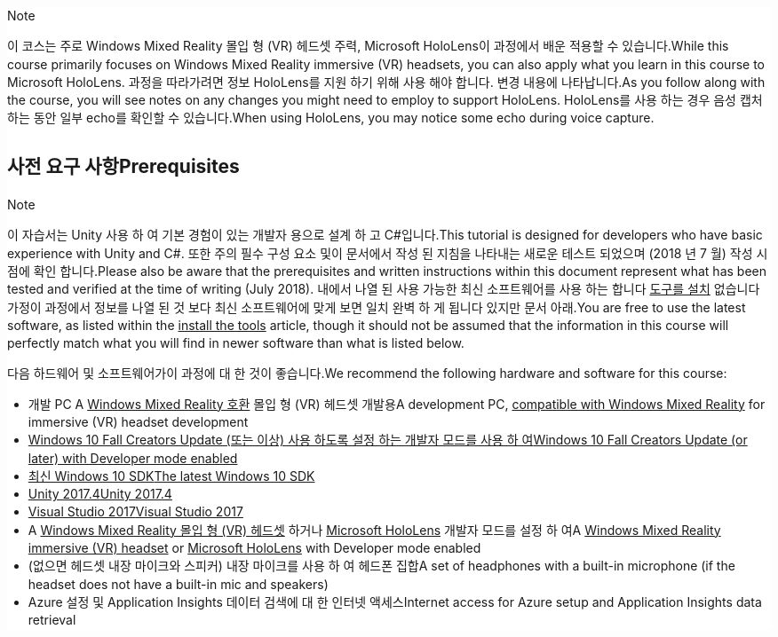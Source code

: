 > [!NOTE]
> <span data-ttu-id="f3bd0-130">이 코스는 주로 Windows Mixed Reality 몰입 형 (VR) 헤드셋 주력, Microsoft HoloLens이 과정에서 배운 적용할 수 있습니다.</span><span class="sxs-lookup"><span data-stu-id="f3bd0-130">While this course primarily focuses on Windows Mixed Reality immersive (VR) headsets, you can also apply what you learn in this course to Microsoft HoloLens.</span></span> <span data-ttu-id="f3bd0-131">과정을 따라가려면 정보 HoloLens를 지원 하기 위해 사용 해야 합니다. 변경 내용에 나타납니다.</span><span class="sxs-lookup"><span data-stu-id="f3bd0-131">As you follow along with the course, you will see notes on any changes you might need to employ to support HoloLens.</span></span> <span data-ttu-id="f3bd0-132">HoloLens를 사용 하는 경우 음성 캡처하는 동안 일부 echo를 확인할 수 있습니다.</span><span class="sxs-lookup"><span data-stu-id="f3bd0-132">When using HoloLens, you may notice some echo during voice capture.</span></span>

## <a name="prerequisites"></a><span data-ttu-id="f3bd0-133">사전 요구 사항</span><span class="sxs-lookup"><span data-stu-id="f3bd0-133">Prerequisites</span></span>

> [!NOTE]
> <span data-ttu-id="f3bd0-134">이 자습서는 Unity 사용 하 여 기본 경험이 있는 개발자 용으로 설계 하 고 C#입니다.</span><span class="sxs-lookup"><span data-stu-id="f3bd0-134">This tutorial is designed for developers who have basic experience with Unity and C#.</span></span> <span data-ttu-id="f3bd0-135">또한 주의 필수 구성 요소 및이 문서에서 작성 된 지침을 나타내는 새로운 테스트 되었으며 (2018 년 7 월) 작성 시점에 확인 합니다.</span><span class="sxs-lookup"><span data-stu-id="f3bd0-135">Please also be aware that the prerequisites and written instructions within this document represent what has been tested and verified at the time of writing (July 2018).</span></span> <span data-ttu-id="f3bd0-136">내에서 나열 된 사용 가능한 최신 소프트웨어를 사용 하는 합니다 [도구를 설치](install-the-tools.md) 없습니다 가정이 과정에서 정보를 나열 된 것 보다 최신 소프트웨어에 맞게 보면 일치 완벽 하 게 됩니다 있지만 문서 아래.</span><span class="sxs-lookup"><span data-stu-id="f3bd0-136">You are free to use the latest software, as listed within the [install the tools](install-the-tools.md) article, though it should not be assumed that the information in this course will perfectly match what you will find in newer software than what is listed below.</span></span>

<span data-ttu-id="f3bd0-137">다음 하드웨어 및 소프트웨어가이 과정에 대 한 것이 좋습니다.</span><span class="sxs-lookup"><span data-stu-id="f3bd0-137">We recommend the following hardware and software for this course:</span></span>

- <span data-ttu-id="f3bd0-138">개발 PC A [Windows Mixed Reality 호환](https://support.microsoft.com/help/4039260/windows-10-mixed-reality-pc-hardware-guidelines) 몰입 형 (VR) 헤드셋 개발용</span><span class="sxs-lookup"><span data-stu-id="f3bd0-138">A development PC, [compatible with Windows Mixed Reality](https://support.microsoft.com/help/4039260/windows-10-mixed-reality-pc-hardware-guidelines) for immersive (VR) headset development</span></span>
- [<span data-ttu-id="f3bd0-139">Windows 10 Fall Creators Update (또는 이상) 사용 하도록 설정 하는 개발자 모드를 사용 하 여</span><span class="sxs-lookup"><span data-stu-id="f3bd0-139">Windows 10 Fall Creators Update (or later) with Developer mode enabled</span></span>](install-the-tools.md#installation-checklist)
- [<span data-ttu-id="f3bd0-140">최신 Windows 10 SDK</span><span class="sxs-lookup"><span data-stu-id="f3bd0-140">The latest Windows 10 SDK</span></span>](install-the-tools.md#installation-checklist)
- [<span data-ttu-id="f3bd0-141">Unity 2017.4</span><span class="sxs-lookup"><span data-stu-id="f3bd0-141">Unity 2017.4</span></span>](install-the-tools.md#installation-checklist)
- [<span data-ttu-id="f3bd0-142">Visual Studio 2017</span><span class="sxs-lookup"><span data-stu-id="f3bd0-142">Visual Studio 2017</span></span>](install-the-tools.md#installation-checklist)
- <span data-ttu-id="f3bd0-143">A [Windows Mixed Reality 몰입 형 (VR) 헤드셋](immersive-headset-hardware-details.md) 하거나 [Microsoft HoloLens](hololens-hardware-details.md) 개발자 모드를 설정 하 여</span><span class="sxs-lookup"><span data-stu-id="f3bd0-143">A [Windows Mixed Reality immersive (VR) headset](immersive-headset-hardware-details.md) or [Microsoft HoloLens](hololens-hardware-details.md) with Developer mode enabled</span></span>
- <span data-ttu-id="f3bd0-144">(없으면 헤드셋 내장 마이크와 스피커) 내장 마이크를 사용 하 여 헤드폰 집합</span><span class="sxs-lookup"><span data-stu-id="f3bd0-144">A set of headphones with a built-in microphone (if the headset does not have a built-in mic and speakers)</span></span>
- <span data-ttu-id="f3bd0-145">Azure 설정 및 Application Insights 데이터 검색에 대 한 인터넷 액세스</span><span class="sxs-lookup"><span data-stu-id="f3bd0-145">Internet access for Azure setup and Application Insights data retrieval</span></span>
